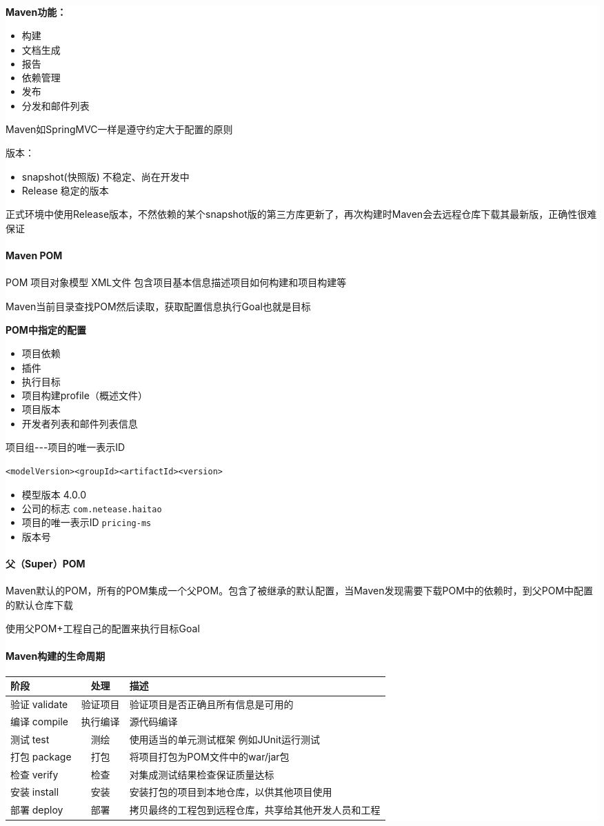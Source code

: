 **Maven功能：**

* 构建
* 文档生成
* 报告
* 依赖管理
* 发布
* 分发和邮件列表

Maven如SpringMVC一样是遵守约定大于配置的原则

版本：

* snapshot(快照版) 不稳定、尚在开发中
* Release 稳定的版本

正式环境中使用Release版本，不然依赖的某个snapshot版的第三方库更新了，再次构建时Maven会去远程仓库下载其最新版，正确性很难保证

#### Maven POM

POM 项目对象模型 XML文件 包含项目基本信息描述项目如何构建和项目构建等

Maven当前目录查找POM然后读取，获取配置信息执行Goal也就是目标

**POM中指定的配置**

* 项目依赖
* 插件
* 执行目标
* 项目构建profile（概述文件）
* 项目版本
* 开发者列表和邮件列表信息

项目组---项目的唯一表示ID

`<modelVersion><groupId><artifactId><version>`

* 模型版本 4.0.0
* 公司的标志 `com.netease.haitao`
* 项目的唯一表示ID `pricing-ms`
* 版本号

#### 父（Super）POM

Maven默认的POM，所有的POM集成一个父POM。包含了被继承的默认配置，当Maven发现需要下载POM中的依赖时，到父POM中配置的默认仓库下载

使用父POM+工程自己的配置来执行目标Goal

#### Maven构建的生命周期

| 阶段          |   处理   | 描述                                                 |
| :------------ | :------: | :--------------------------------------------------- |
| 验证 validate | 验证项目 | 验证项目是否正确且所有信息是可用的                   |
| 编译 compile  | 执行编译 | 源代码编译                                           |
| 测试 test     |   测绘   | 使用适当的单元测试框架 例如JUnit运行测试             |
| 打包 package  |   打包   | 将项目打包为POM文件中的war/jar包                     |
| 检查 verify   |   检查   | 对集成测试结果检查保证质量达标                       |
| 安装 install  |   安装   | 安装打包的项目到本地仓库，以供其他项目使用           |
| 部署 deploy   |   部署   | 拷贝最终的工程包到远程仓库，共享给其他开发人员和工程 |
